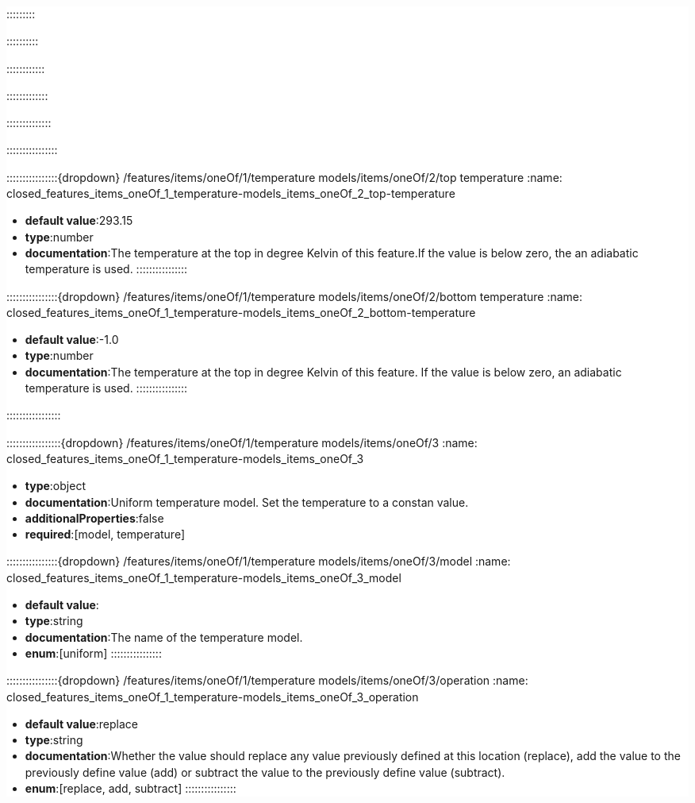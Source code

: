 :::::::::

::::::::::


::::::::::::

:::::::::::::

::::::::::::::


::::::::::::::::

::::::::::::::::{dropdown} /features/items/oneOf/1/temperature models/items/oneOf/2/top temperature
:name: closed_features_items_oneOf_1_temperature-models_items_oneOf_2_top-temperature

- **default value**:293.15
- **type**:number
- **documentation**:The temperature at the top in degree Kelvin of this feature.If the value is below zero, the an adiabatic temperature is used.
::::::::::::::::

::::::::::::::::{dropdown} /features/items/oneOf/1/temperature models/items/oneOf/2/bottom temperature
:name: closed_features_items_oneOf_1_temperature-models_items_oneOf_2_bottom-temperature

- **default value**:-1.0
- **type**:number
- **documentation**:The temperature at the top in degree Kelvin of this feature. If the value is below zero, an adiabatic temperature is used.
::::::::::::::::



:::::::::::::::::

:::::::::::::::::{dropdown} /features/items/oneOf/1/temperature models/items/oneOf/3
:name: closed_features_items_oneOf_1_temperature-models_items_oneOf_3

- **type**:object
- **documentation**:Uniform temperature model. Set the temperature to a constan value.
- **additionalProperties**:false
- **required**:[model, temperature]

::::::::::::::::{dropdown} /features/items/oneOf/1/temperature models/items/oneOf/3/model
:name: closed_features_items_oneOf_1_temperature-models_items_oneOf_3_model

- **default value**:
- **type**:string
- **documentation**:The name of the temperature model.
- **enum**:[uniform]
::::::::::::::::

::::::::::::::::{dropdown} /features/items/oneOf/1/temperature models/items/oneOf/3/operation
:name: closed_features_items_oneOf_1_temperature-models_items_oneOf_3_operation

- **default value**:replace
- **type**:string
- **documentation**:Whether the value should replace any value previously defined at this location (replace), add the value to the previously define value (add) or subtract the value to the previously define value (subtract).
- **enum**:[replace, add, subtract]
::::::::::::::::
